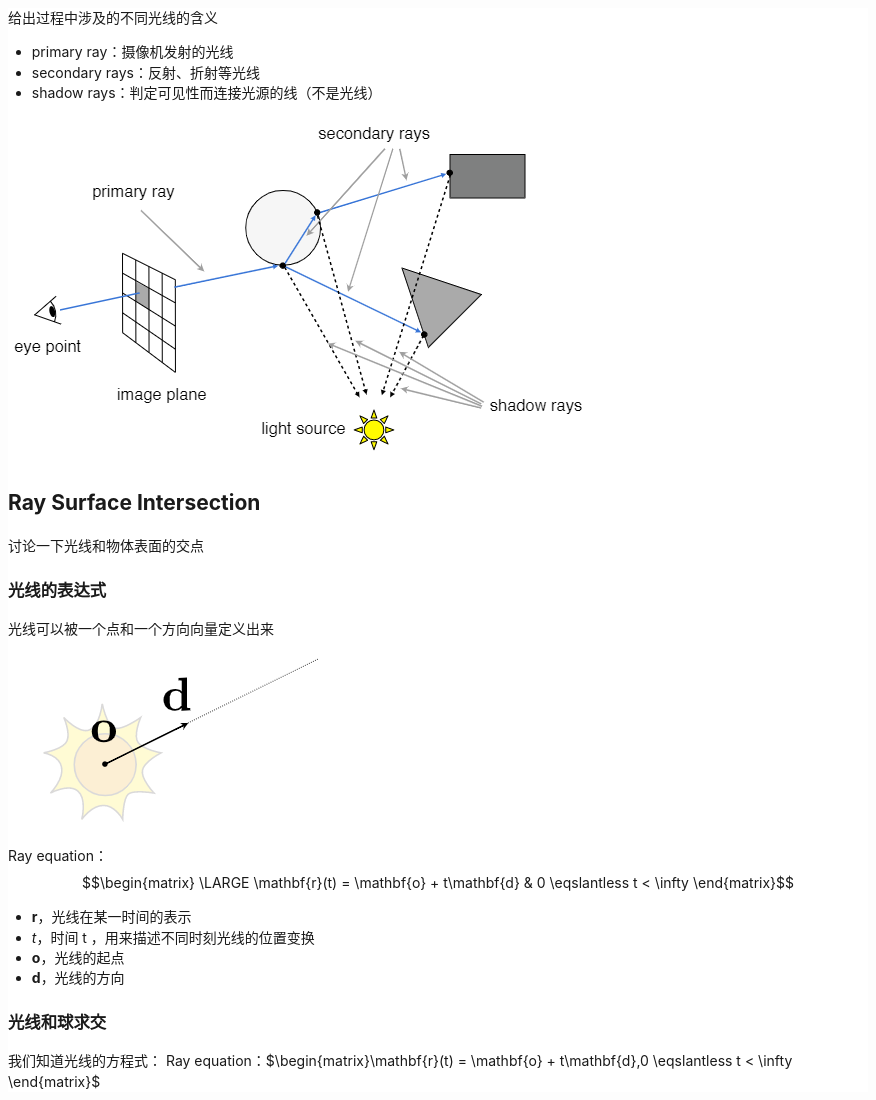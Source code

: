 给出过程中涉及的不同光线的含义
+ primary ray：摄像机发射的光线
+ secondary rays：反射、折射等光线
+ shadow rays：判定可见性而连接光源的线（不是光线）

![recursive_ray_tracing_step_result](./images/recursive_ray_tracing_step_result.png)

## Ray Surface Intersection
讨论一下光线和物体表面的交点

### 光线的表达式
光线可以被一个点和一个方向向量定义出来

![ray_defination](./images/ray_defination.png)

Ray equation：
$$\begin{matrix} \LARGE \mathbf{r}(t) = \mathbf{o} + t\mathbf{d} & 0 \eqslantless t < \infty \end{matrix}$$
+ $\mathbf{r}$，光线在某一时间的表示
+ $t$，时间 t ，用来描述不同时刻光线的位置变换
+ $\mathbf{o}$，光线的起点
+ $\mathbf{d}$，光线的方向

### 光线和球求交
我们知道光线的方程式：
Ray equation：$\begin{matrix}\mathbf{r}(t) = \mathbf{o} + t\mathbf{d},0 \eqslantless t < \infty \end{matrix}$
